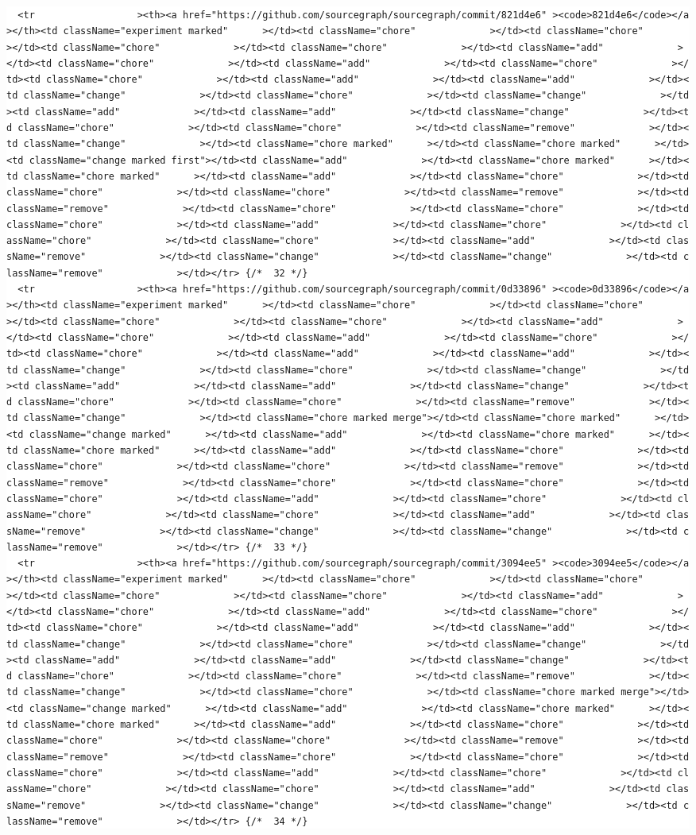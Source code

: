       <tr                  ><th><a href="https://github.com/sourcegraph/sourcegraph/commit/821d4e6" ><code>821d4e6</code></a></th><td className="experiment marked"      ></td><td className="chore"             ></td><td className="chore"             ></td><td className="chore"             ></td><td className="chore"             ></td><td className="add"             ></td><td className="chore"             ></td><td className="add"             ></td><td className="chore"             ></td><td className="chore"             ></td><td className="add"             ></td><td className="add"             ></td><td className="change"             ></td><td className="chore"             ></td><td className="change"             ></td><td className="add"             ></td><td className="add"             ></td><td className="change"             ></td><td className="chore"             ></td><td className="chore"             ></td><td className="remove"             ></td><td className="change"             ></td><td className="chore marked"      ></td><td className="chore marked"      ></td><td className="change marked first"></td><td className="add"             ></td><td className="chore marked"      ></td><td className="chore marked"      ></td><td className="add"             ></td><td className="chore"             ></td><td className="chore"             ></td><td className="chore"             ></td><td className="remove"             ></td><td className="remove"             ></td><td className="chore"             ></td><td className="chore"             ></td><td className="chore"             ></td><td className="add"             ></td><td className="chore"             ></td><td className="chore"             ></td><td className="chore"             ></td><td className="add"             ></td><td className="remove"             ></td><td className="change"             ></td><td className="change"             ></td><td className="remove"             ></td></tr> {/*  32 */}
      <tr                  ><th><a href="https://github.com/sourcegraph/sourcegraph/commit/0d33896" ><code>0d33896</code></a></th><td className="experiment marked"      ></td><td className="chore"             ></td><td className="chore"             ></td><td className="chore"             ></td><td className="chore"             ></td><td className="add"             ></td><td className="chore"             ></td><td className="add"             ></td><td className="chore"             ></td><td className="chore"             ></td><td className="add"             ></td><td className="add"             ></td><td className="change"             ></td><td className="chore"             ></td><td className="change"             ></td><td className="add"             ></td><td className="add"             ></td><td className="change"             ></td><td className="chore"             ></td><td className="chore"             ></td><td className="remove"             ></td><td className="change"             ></td><td className="chore marked merge"></td><td className="chore marked"      ></td><td className="change marked"      ></td><td className="add"             ></td><td className="chore marked"      ></td><td className="chore marked"      ></td><td className="add"             ></td><td className="chore"             ></td><td className="chore"             ></td><td className="chore"             ></td><td className="remove"             ></td><td className="remove"             ></td><td className="chore"             ></td><td className="chore"             ></td><td className="chore"             ></td><td className="add"             ></td><td className="chore"             ></td><td className="chore"             ></td><td className="chore"             ></td><td className="add"             ></td><td className="remove"             ></td><td className="change"             ></td><td className="change"             ></td><td className="remove"             ></td></tr> {/*  33 */}
      <tr                  ><th><a href="https://github.com/sourcegraph/sourcegraph/commit/3094ee5" ><code>3094ee5</code></a></th><td className="experiment marked"      ></td><td className="chore"             ></td><td className="chore"             ></td><td className="chore"             ></td><td className="chore"             ></td><td className="add"             ></td><td className="chore"             ></td><td className="add"             ></td><td className="chore"             ></td><td className="chore"             ></td><td className="add"             ></td><td className="add"             ></td><td className="change"             ></td><td className="chore"             ></td><td className="change"             ></td><td className="add"             ></td><td className="add"             ></td><td className="change"             ></td><td className="chore"             ></td><td className="chore"             ></td><td className="remove"             ></td><td className="change"             ></td><td className="chore"             ></td><td className="chore marked merge"></td><td className="change marked"      ></td><td className="add"             ></td><td className="chore marked"      ></td><td className="chore marked"      ></td><td className="add"             ></td><td className="chore"             ></td><td className="chore"             ></td><td className="chore"             ></td><td className="remove"             ></td><td className="remove"             ></td><td className="chore"             ></td><td className="chore"             ></td><td className="chore"             ></td><td className="add"             ></td><td className="chore"             ></td><td className="chore"             ></td><td className="chore"             ></td><td className="add"             ></td><td className="remove"             ></td><td className="change"             ></td><td className="change"             ></td><td className="remove"             ></td></tr> {/*  34 */}